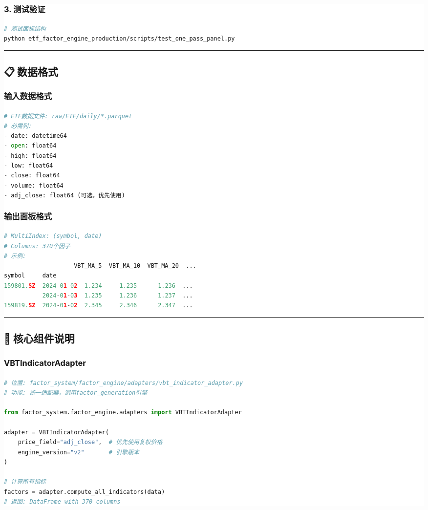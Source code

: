 ### **3. 测试验证**

```bash
# 测试面板结构
python etf_factor_engine_production/scripts/test_one_pass_panel.py
```

---

## 📋 数据格式

### **输入数据格式**

```python
# ETF数据文件: raw/ETF/daily/*.parquet
# 必需列:
- date: datetime64
- open: float64
- high: float64
- low: float64
- close: float64
- volume: float64
- adj_close: float64 (可选，优先使用)
```

### **输出面板格式**

```python
# MultiIndex: (symbol, date)
# Columns: 370个因子
# 示例:
                    VBT_MA_5  VBT_MA_10  VBT_MA_20  ...
symbol     date                                      
159801.SZ  2024-01-02  1.234     1.235      1.236  ...
           2024-01-03  1.235     1.236      1.237  ...
159819.SZ  2024-01-02  2.345     2.346      2.347  ...
```

---

## 🔧 核心组件说明

### **VBTIndicatorAdapter**

```python
# 位置: factor_system/factor_engine/adapters/vbt_indicator_adapter.py
# 功能: 统一适配器，调用factor_generation引擎

from factor_system.factor_engine.adapters import VBTIndicatorAdapter

adapter = VBTIndicatorAdapter(
    price_field="adj_close",  # 优先使用复权价格
    engine_version="v2"       # 引擎版本
)

# 计算所有指标
factors = adapter.compute_all_indicators(data)
# 返回: DataFrame with 370 columns
```

